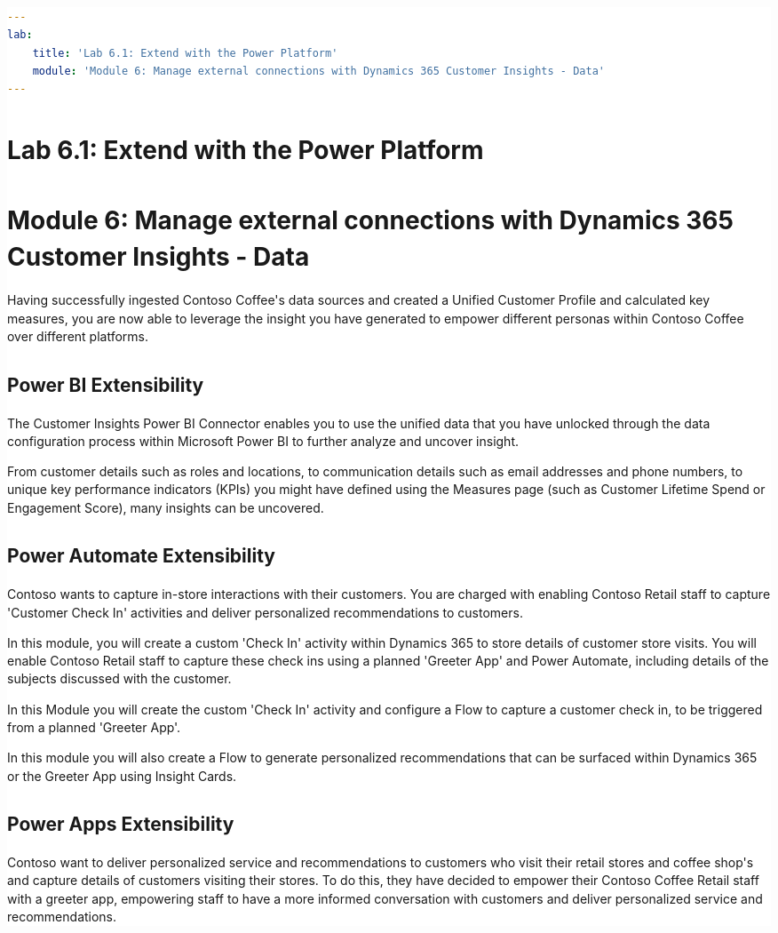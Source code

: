 ```yaml
---
lab:
    title: 'Lab 6.1: Extend with the Power Platform'
    module: 'Module 6: Manage external connections with Dynamics 365 Customer Insights - Data'
---
```


# Lab 6.1: Extend with the Power Platform
# Module 6: Manage external connections with Dynamics 365 Customer Insights - Data

Having successfully ingested Contoso Coffee's data sources and created a Unified Customer Profile and calculated key measures, you are now able to leverage the insight you have generated to empower different personas within Contoso Coffee over different platforms. 


## Power BI Extensibility 

The Customer Insights Power BI Connector enables you to use the unified data that you have unlocked through the data configuration process within Microsoft Power BI to further analyze and uncover insight. 

From customer details such as roles and locations, to communication details such as email addresses and phone numbers, to unique key performance indicators (KPIs) you might have defined using the Measures page (such as Customer Lifetime Spend or Engagement Score), many insights can be uncovered. 


## Power Automate Extensibility 

Contoso wants to capture in-store interactions with their customers. You are charged with enabling Contoso Retail staff to capture 'Customer Check In' activities and deliver personalized recommendations to customers. 

In this module, you will create a custom 'Check In' activity within Dynamics 365 to store details of customer store visits. You will enable Contoso Retail staff to capture these check ins using a planned 'Greeter App' and Power Automate, including details of the subjects discussed with the customer. 

In this Module you will create the custom 'Check In' activity and configure a Flow to capture a customer check in, to be triggered from a planned 'Greeter App'. 

In this module you will also create a Flow to generate personalized recommendations that can be surfaced within Dynamics 365 or the Greeter App using Insight Cards. 


## Power Apps Extensibility 

Contoso want to deliver personalized service and recommendations to customers who visit their retail stores and coffee shop's and capture details of customers visiting their stores. To do this, they have decided to empower their Contoso Coffee Retail staff with a greeter app, empowering staff to have a more informed conversation with customers and deliver personalized service and recommendations. 
